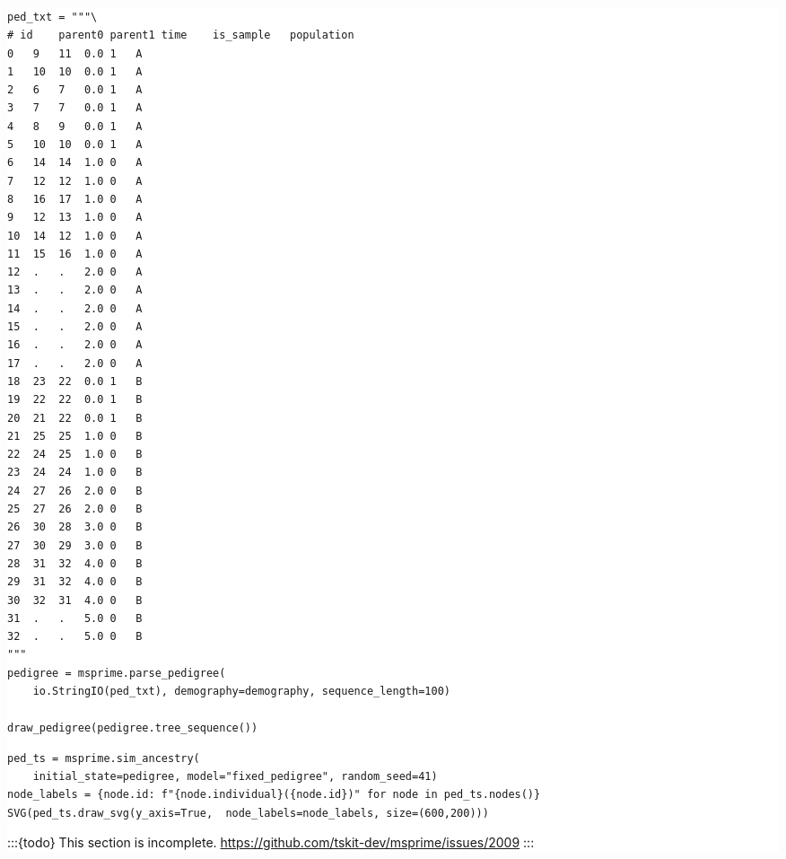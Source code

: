 
```{code-cell}
ped_txt = """\
# id    parent0 parent1 time    is_sample   population
0   9   11  0.0 1   A
1   10  10  0.0 1   A
2   6   7   0.0 1   A
3   7   7   0.0 1   A
4   8   9   0.0 1   A
5   10  10  0.0 1   A
6   14  14  1.0 0   A
7   12  12  1.0 0   A
8   16  17  1.0 0   A
9   12  13  1.0 0   A
10  14  12  1.0 0   A
11  15  16  1.0 0   A
12  .   .   2.0 0   A
13  .   .   2.0 0   A
14  .   .   2.0 0   A
15  .   .   2.0 0   A
16  .   .   2.0 0   A
17  .   .   2.0 0   A
18  23  22  0.0 1   B
19  22  22  0.0 1   B
20  21  22  0.0 1   B
21  25  25  1.0 0   B
22  24  25  1.0 0   B
23  24  24  1.0 0   B
24  27  26  2.0 0   B
25  27  26  2.0 0   B
26  30  28  3.0 0   B
27  30  29  3.0 0   B
28  31  32  4.0 0   B
29  31  32  4.0 0   B
30  32  31  4.0 0   B
31  .   .   5.0 0   B
32  .   .   5.0 0   B
"""
pedigree = msprime.parse_pedigree(
    io.StringIO(ped_txt), demography=demography, sequence_length=100)

draw_pedigree(pedigree.tree_sequence())
```

```{code-cell}
ped_ts = msprime.sim_ancestry(
    initial_state=pedigree, model="fixed_pedigree", random_seed=41)
node_labels = {node.id: f"{node.individual}({node.id})" for node in ped_ts.nodes()}
SVG(ped_ts.draw_svg(y_axis=True,  node_labels=node_labels, size=(600,200)))
```

:::{todo}
This section is incomplete. https://github.com/tskit-dev/msprime/issues/2009
:::
